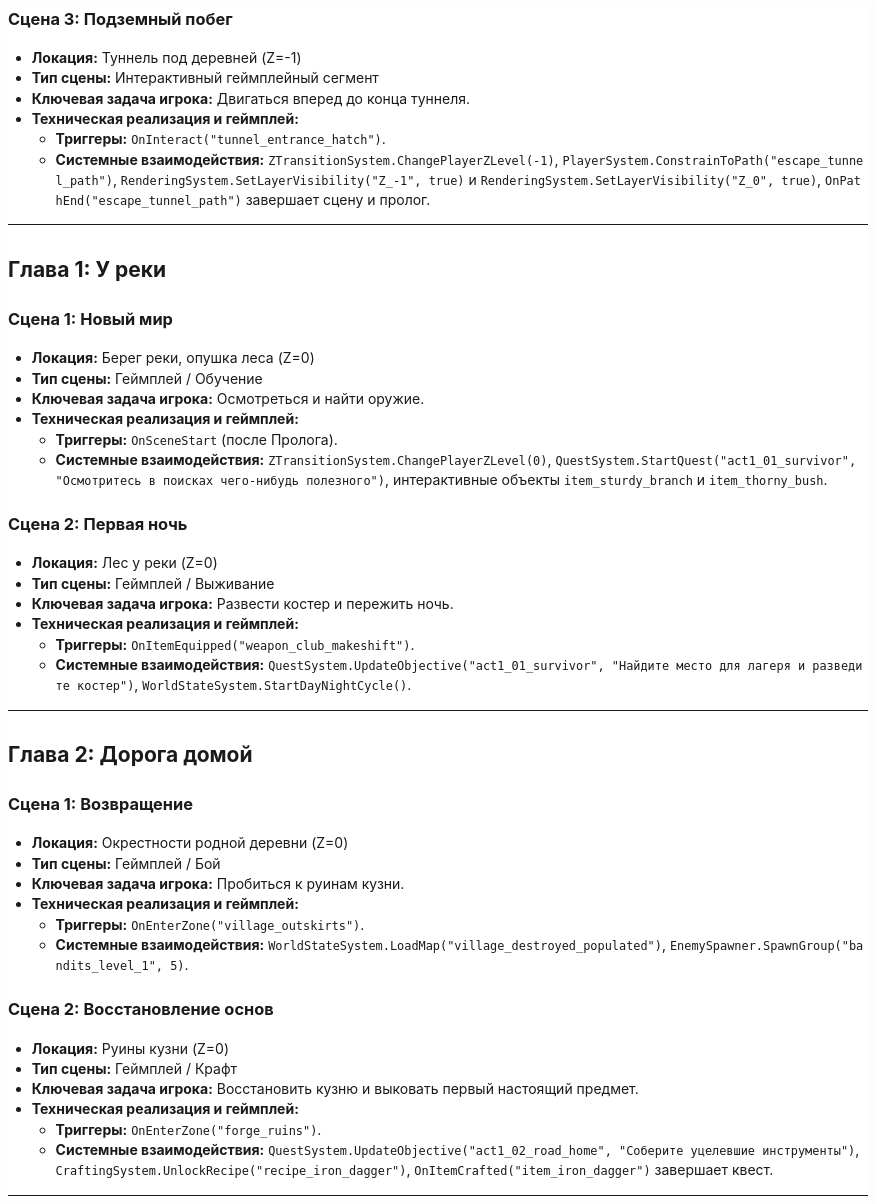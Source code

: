 ### Сцена 3: Подземный побег
- **Локация:** Туннель под деревней (Z=-1)
- **Тип сцены:** Интерактивный геймплейный сегмент
- **Ключевая задача игрока:** Двигаться вперед до конца туннеля.
- **Техническая реализация и геймплей:**
  - **Триггеры:** `OnInteract("tunnel_entrance_hatch")`.
  - **Системные взаимодействия:** `ZTransitionSystem.ChangePlayerZLevel(-1)`, `PlayerSystem.ConstrainToPath("escape_tunnel_path")`, `RenderingSystem.SetLayerVisibility("Z_-1", true)` и `RenderingSystem.SetLayerVisibility("Z_0", true)`, `OnPathEnd("escape_tunnel_path")` завершает сцену и пролог.

---

## Глава 1: У реки

### Сцена 1: Новый мир
- **Локация:** Берег реки, опушка леса (Z=0)
- **Тип сцены:** Геймплей / Обучение
- **Ключевая задача игрока:** Осмотреться и найти оружие.
- **Техническая реализация и геймплей:**
  - **Триггеры:** `OnSceneStart` (после Пролога).
  - **Системные взаимодействия:** `ZTransitionSystem.ChangePlayerZLevel(0)`, `QuestSystem.StartQuest("act1_01_survivor", "Осмотритесь в поисках чего-нибудь полезного")`, интерактивные объекты `item_sturdy_branch` и `item_thorny_bush`.

### Сцена 2: Первая ночь
- **Локация:** Лес у реки (Z=0)
- **Тип сцены:** Геймплей / Выживание
- **Ключевая задача игрока:** Развести костер и пережить ночь.
- **Техническая реализация и геймплей:**
  - **Триггеры:** `OnItemEquipped("weapon_club_makeshift")`.
  - **Системные взаимодействия:** `QuestSystem.UpdateObjective("act1_01_survivor", "Найдите место для лагеря и разведите костер")`, `WorldStateSystem.StartDayNightCycle()`.

---

## Глава 2: Дорога домой

### Сцена 1: Возвращение
- **Локация:** Окрестности родной деревни (Z=0)
- **Тип сцены:** Геймплей / Бой
- **Ключевая задача игрока:** Пробиться к руинам кузни.
- **Техническая реализация и геймплей:**
  - **Триггеры:** `OnEnterZone("village_outskirts")`.
  - **Системные взаимодействия:** `WorldStateSystem.LoadMap("village_destroyed_populated")`, `EnemySpawner.SpawnGroup("bandits_level_1", 5)`.

### Сцена 2: Восстановление основ
- **Локация:** Руины кузни (Z=0)
- **Тип сцены:** Геймплей / Крафт
- **Ключевая задача игрока:** Восстановить кузню и выковать первый настоящий предмет.
- **Техническая реализация и геймплей:**
  - **Триггеры:** `OnEnterZone("forge_ruins")`.
  - **Системные взаимодействия:** `QuestSystem.UpdateObjective("act1_02_road_home", "Соберите уцелевшие инструменты")`, `CraftingSystem.UnlockRecipe("recipe_iron_dagger")`, `OnItemCrafted("item_iron_dagger")` завершает квест.

---